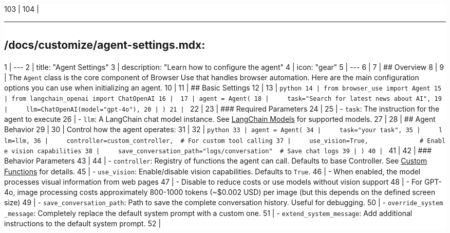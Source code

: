 103 | </Note>
104 | 


--------------------------------------------------------------------------------
/docs/customize/agent-settings.mdx:
--------------------------------------------------------------------------------
  1 | ---
  2 | title: "Agent Settings"
  3 | description: "Learn how to configure the agent"
  4 | icon: "gear"
  5 | ---
  6 | 
  7 | ## Overview
  8 | 
  9 | The `Agent` class is the core component of Browser Use that handles browser automation. Here are the main configuration options you can use when initializing an agent.
 10 | 
 11 | ## Basic Settings
 12 | 
 13 | ```python
 14 | from browser_use import Agent
 15 | from langchain_openai import ChatOpenAI
 16 | 
 17 | agent = Agent(
 18 |     task="Search for latest news about AI",
 19 |     llm=ChatOpenAI(model="gpt-4o"),
 20 | )
 21 | ```
 22 | 
 23 | ### Required Parameters
 24 | 
 25 | - `task`: The instruction for the agent to execute
 26 | - `llm`: A LangChain chat model instance. See <a href="/customize/supported-models">LangChain Models</a> for supported models.
 27 | 
 28 | ## Agent Behavior
 29 | 
 30 | Control how the agent operates:
 31 | 
 32 | ```python
 33 | agent = Agent(
 34 |     task="your task",
 35 |     llm=llm,
 36 |     controller=custom_controller,  # For custom tool calling
 37 |     use_vision=True,              # Enable vision capabilities
 38 |     save_conversation_path="logs/conversation"  # Save chat logs
 39 | )
 40 | ```
 41 | 
 42 | ### Behavior Parameters
 43 | 
 44 | - `controller`: Registry of functions the agent can call. Defaults to base Controller. See <a href="/customize/custom-functions">Custom Functions</a> for details.
 45 | - `use_vision`: Enable/disable vision capabilities. Defaults to `True`.
 46 |   - When enabled, the model processes visual information from web pages
 47 |   - Disable to reduce costs or use models without vision support
 48 |   - For GPT-4o, image processing costs approximately 800-1000 tokens (~$0.002 USD) per image (but this depends on the defined screen size)
 49 | - `save_conversation_path`: Path to save the complete conversation history. Useful for debugging.
 50 | - `override_system_message`: Completely replace the default system prompt with a custom one.
 51 | - `extend_system_message`: Add additional instructions to the default system prompt.
 52 | 